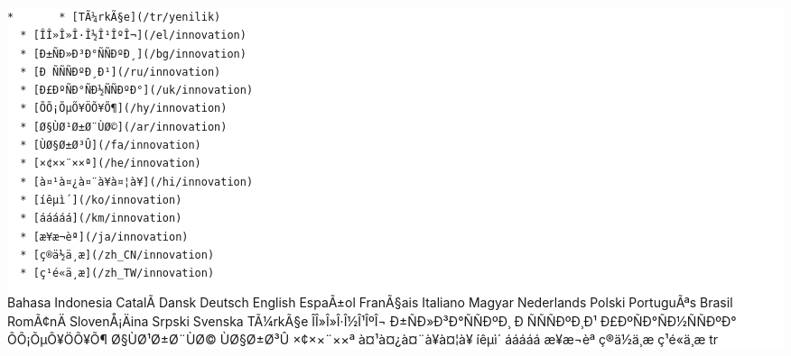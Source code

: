     *       * [TÃ¼rkÃ§e](/tr/yenilik)
      * [ÎÎ»Î»Î·Î½Î¹ÎºÎ¬](/el/innovation)
      * [Ð±ÑÐ»Ð³Ð°ÑÑÐºÐ¸](/bg/innovation)
      * [Ð ÑÑÑÐºÐ¸Ð¹](/ru/innovation)
      * [Ð£ÐºÑÐ°ÑÐ½ÑÑÐºÐ°](/uk/innovation)
      * [ÕÕ¡ÕµÕ¥ÖÕ¥Õ¶](/hy/innovation)
      * [Ø§ÙØ¹Ø±Ø¨ÙØ©](/ar/innovation)
      * [ÙØ§Ø±Ø³Û](/fa/innovation)
      * [×¢××¨××ª](/he/innovation)
      * [à¤¹à¤¿à¤¨à¥à¤¦à¥](/hi/innovation)
      * [íêµ­ì´](/ko/innovation)
      * [ááááá](/km/innovation)
      * [æ¥æ¬èª](/ja/innovation)
      * [ç®ä½ä¸­æ](/zh_CN/innovation)
      * [ç¹é«ä¸­æ](/zh_TW/innovation)

Bahasa Indonesia CatalÃ  Dansk Deutsch English EspaÃ±ol FranÃ§ais Italiano
Magyar Nederlands Polski PortuguÃªs Brasil RomÃ¢nÄ SlovenÅ¡Äina Srpski
Svenska TÃ¼rkÃ§e ÎÎ»Î»Î·Î½Î¹ÎºÎ¬ Ð±ÑÐ»Ð³Ð°ÑÑÐºÐ¸ Ð ÑÑÑÐºÐ¸Ð¹
Ð£ÐºÑÐ°ÑÐ½ÑÑÐºÐ° ÕÕ¡ÕµÕ¥ÖÕ¥Õ¶ Ø§ÙØ¹Ø±Ø¨ÙØ© ÙØ§Ø±Ø³Û ×¢××¨××ª
à¤¹à¤¿à¤¨à¥à¤¦à¥ íêµ­ì´ ááááá æ¥æ¬èª ç®ä½ä¸­æ
ç¹é«ä¸­æ tr

